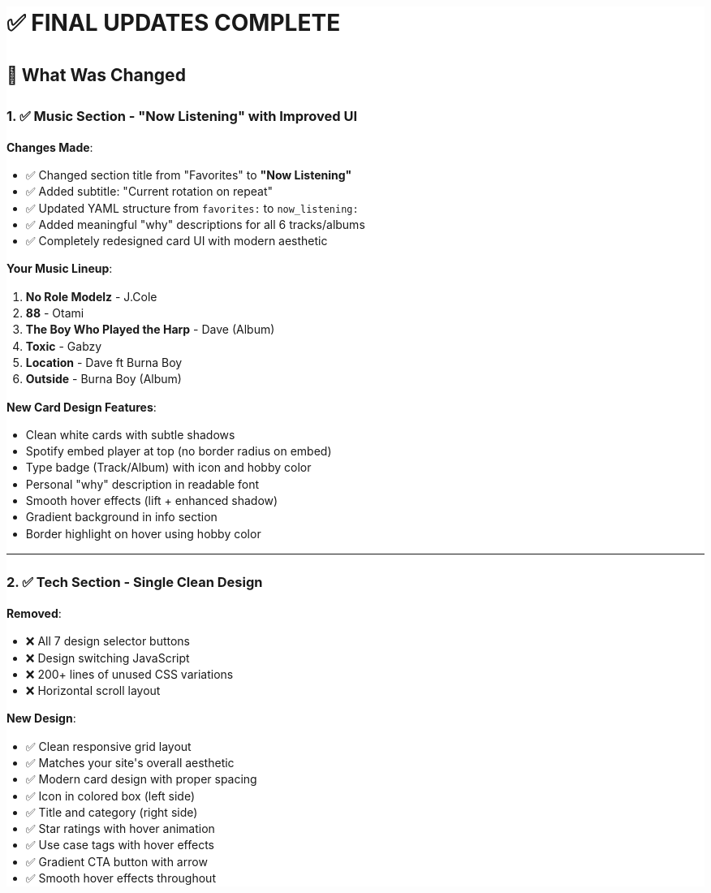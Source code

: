 # ✅ FINAL UPDATES COMPLETE

## 🎯 What Was Changed

### 1. ✅ Music Section - "Now Listening" with Improved UI

**Changes Made**:
- ✅ Changed section title from "Favorites" to **"Now Listening"**
- ✅ Added subtitle: "Current rotation on repeat"
- ✅ Updated YAML structure from `favorites:` to `now_listening:`
- ✅ Added meaningful "why" descriptions for all 6 tracks/albums
- ✅ Completely redesigned card UI with modern aesthetic

**Your Music Lineup**:
1. **No Role Modelz** - J.Cole
2. **88** - Otami  
3. **The Boy Who Played the Harp** - Dave (Album)
4. **Toxic** - Gabzy
5. **Location** - Dave ft Burna Boy
6. **Outside** - Burna Boy (Album)

**New Card Design Features**:
- Clean white cards with subtle shadows
- Spotify embed player at top (no border radius on embed)
- Type badge (Track/Album) with icon and hobby color
- Personal "why" description in readable font
- Smooth hover effects (lift + enhanced shadow)
- Gradient background in info section
- Border highlight on hover using hobby color

---

### 2. ✅ Tech Section - Single Clean Design

**Removed**:
- ❌ All 7 design selector buttons
- ❌ Design switching JavaScript
- ❌ 200+ lines of unused CSS variations
- ❌ Horizontal scroll layout

**New Design**:
- ✅ Clean responsive grid layout
- ✅ Matches your site's overall aesthetic
- ✅ Modern card design with proper spacing
- ✅ Icon in colored box (left side)
- ✅ Title and category (right side)
- ✅ Star ratings with hover animation
- ✅ Use case tags with hover effects
- ✅ Gradient CTA button with arrow
- ✅ Smooth hover effects throughout
